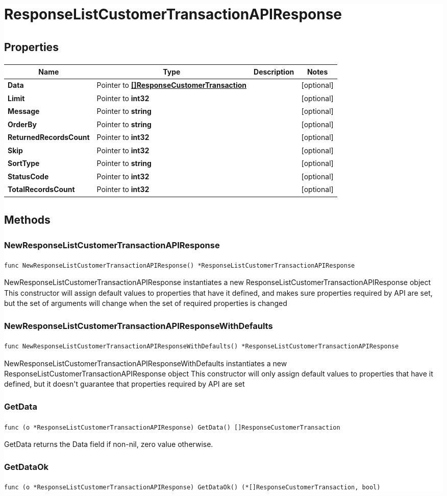 # ResponseListCustomerTransactionAPIResponse

## Properties

Name | Type | Description | Notes
------------ | ------------- | ------------- | -------------
**Data** | Pointer to [**[]ResponseCustomerTransaction**](ResponseCustomerTransaction.md) |  | [optional] 
**Limit** | Pointer to **int32** |  | [optional] 
**Message** | Pointer to **string** |  | [optional] 
**OrderBy** | Pointer to **string** |  | [optional] 
**ReturnedRecordsCount** | Pointer to **int32** |  | [optional] 
**Skip** | Pointer to **int32** |  | [optional] 
**SortType** | Pointer to **string** |  | [optional] 
**StatusCode** | Pointer to **int32** |  | [optional] 
**TotalRecordsCount** | Pointer to **int32** |  | [optional] 

## Methods

### NewResponseListCustomerTransactionAPIResponse

`func NewResponseListCustomerTransactionAPIResponse() *ResponseListCustomerTransactionAPIResponse`

NewResponseListCustomerTransactionAPIResponse instantiates a new ResponseListCustomerTransactionAPIResponse object
This constructor will assign default values to properties that have it defined,
and makes sure properties required by API are set, but the set of arguments
will change when the set of required properties is changed

### NewResponseListCustomerTransactionAPIResponseWithDefaults

`func NewResponseListCustomerTransactionAPIResponseWithDefaults() *ResponseListCustomerTransactionAPIResponse`

NewResponseListCustomerTransactionAPIResponseWithDefaults instantiates a new ResponseListCustomerTransactionAPIResponse object
This constructor will only assign default values to properties that have it defined,
but it doesn't guarantee that properties required by API are set

### GetData

`func (o *ResponseListCustomerTransactionAPIResponse) GetData() []ResponseCustomerTransaction`

GetData returns the Data field if non-nil, zero value otherwise.

### GetDataOk

`func (o *ResponseListCustomerTransactionAPIResponse) GetDataOk() (*[]ResponseCustomerTransaction, bool)`
